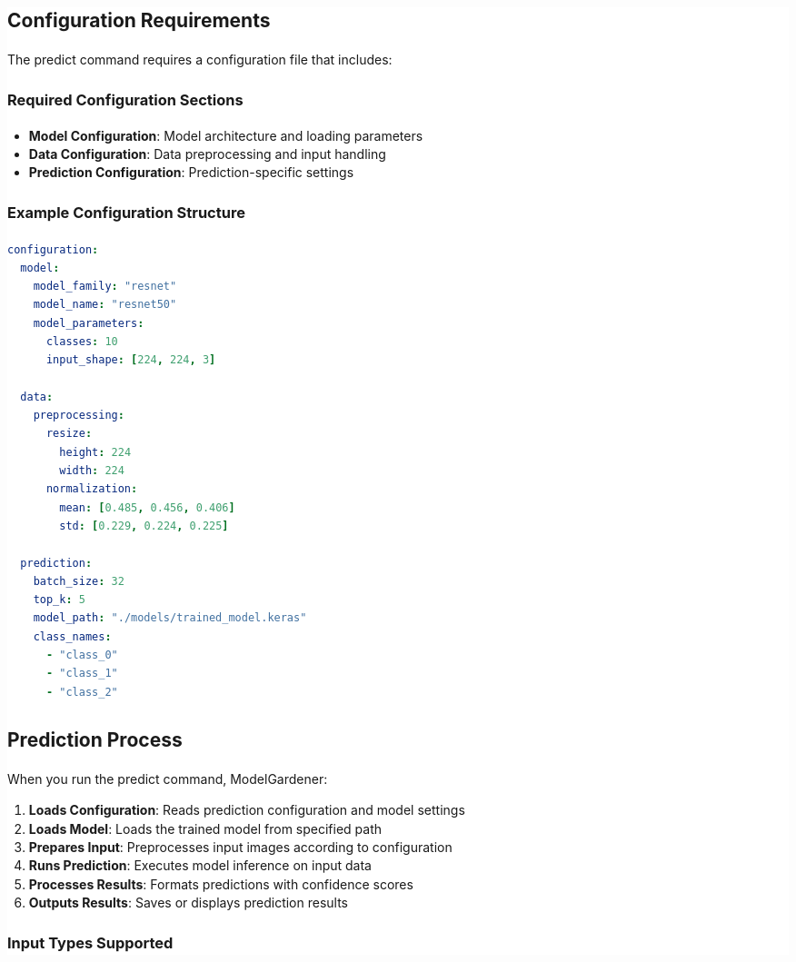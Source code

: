 ## Configuration Requirements

The predict command requires a configuration file that includes:

### Required Configuration Sections

- **Model Configuration**: Model architecture and loading parameters
- **Data Configuration**: Data preprocessing and input handling
- **Prediction Configuration**: Prediction-specific settings

### Example Configuration Structure

```yaml
configuration:
  model:
    model_family: "resnet"
    model_name: "resnet50"
    model_parameters:
      classes: 10
      input_shape: [224, 224, 3]
    
  data:
    preprocessing:
      resize:
        height: 224
        width: 224
      normalization:
        mean: [0.485, 0.456, 0.406]
        std: [0.229, 0.224, 0.225]
    
  prediction:
    batch_size: 32
    top_k: 5
    model_path: "./models/trained_model.keras"
    class_names:
      - "class_0"
      - "class_1"
      - "class_2"
```

## Prediction Process

When you run the predict command, ModelGardener:

1. **Loads Configuration**: Reads prediction configuration and model settings
2. **Loads Model**: Loads the trained model from specified path
3. **Prepares Input**: Preprocesses input images according to configuration
4. **Runs Prediction**: Executes model inference on input data
5. **Processes Results**: Formats predictions with confidence scores
6. **Outputs Results**: Saves or displays prediction results

### Input Types Supported
